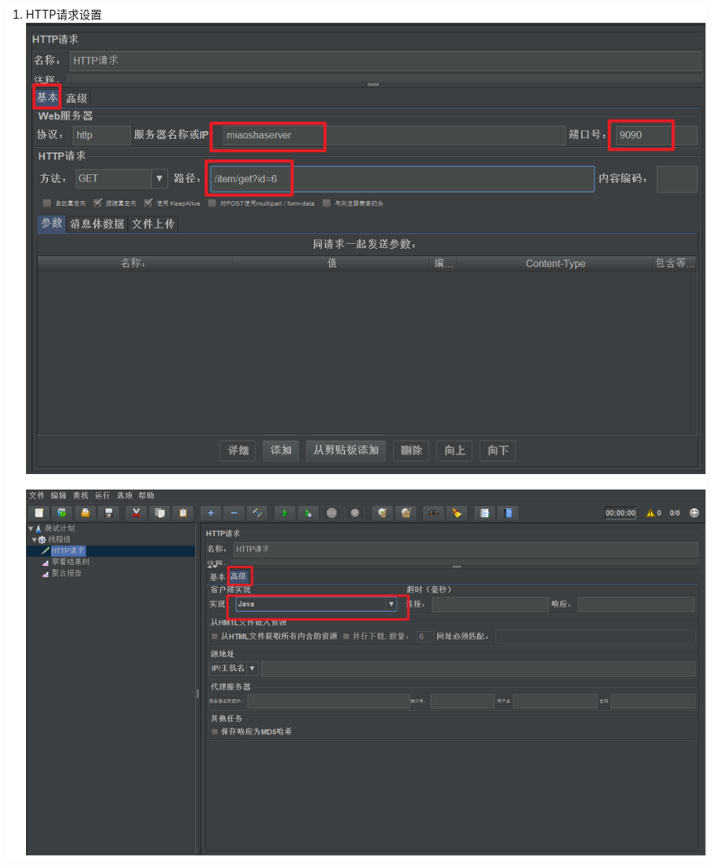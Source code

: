 1. HTTP请求设置
   ![1583757574137](picture/1583757574137.png)

   ![1583757630403](picture/1583757630403.png)
